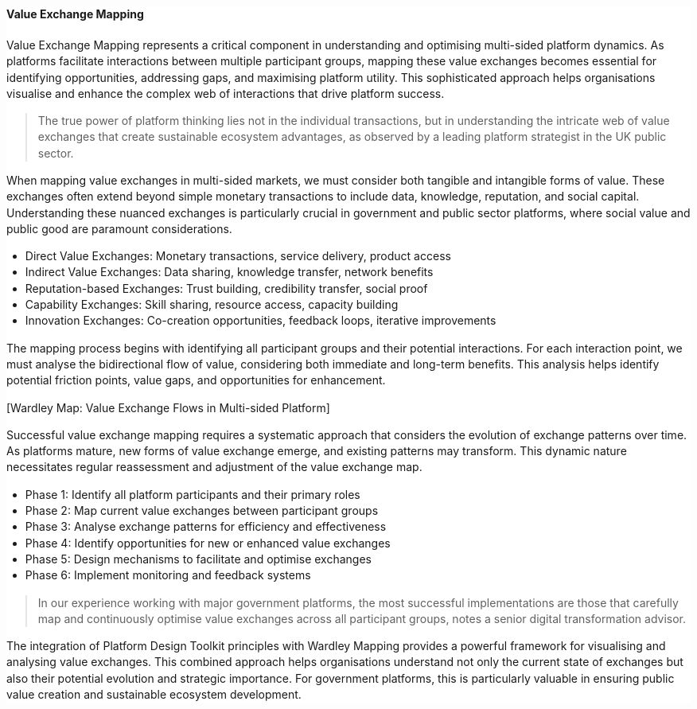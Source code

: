 

#### <a name="value-exchange-mapping"></a>Value Exchange Mapping

Value Exchange Mapping represents a critical component in understanding and optimising multi-sided platform dynamics. As platforms facilitate interactions between multiple participant groups, mapping these value exchanges becomes essential for identifying opportunities, addressing gaps, and maximising platform utility. This sophisticated approach helps organisations visualise and enhance the complex web of interactions that drive platform success.

> The true power of platform thinking lies not in the individual transactions, but in understanding the intricate web of value exchanges that create sustainable ecosystem advantages, as observed by a leading platform strategist in the UK public sector.

When mapping value exchanges in multi-sided markets, we must consider both tangible and intangible forms of value. These exchanges often extend beyond simple monetary transactions to include data, knowledge, reputation, and social capital. Understanding these nuanced exchanges is particularly crucial in government and public sector platforms, where social value and public good are paramount considerations.

- Direct Value Exchanges: Monetary transactions, service delivery, product access
- Indirect Value Exchanges: Data sharing, knowledge transfer, network benefits
- Reputation-based Exchanges: Trust building, credibility transfer, social proof
- Capability Exchanges: Skill sharing, resource access, capacity building
- Innovation Exchanges: Co-creation opportunities, feedback loops, iterative improvements

The mapping process begins with identifying all participant groups and their potential interactions. For each interaction point, we must analyse the bidirectional flow of value, considering both immediate and long-term benefits. This analysis helps identify potential friction points, value gaps, and opportunities for enhancement.

[Wardley Map: Value Exchange Flows in Multi-sided Platform]

Successful value exchange mapping requires a systematic approach that considers the evolution of exchange patterns over time. As platforms mature, new forms of value exchange emerge, and existing patterns may transform. This dynamic nature necessitates regular reassessment and adjustment of the value exchange map.

- Phase 1: Identify all platform participants and their primary roles
- Phase 2: Map current value exchanges between participant groups
- Phase 3: Analyse exchange patterns for efficiency and effectiveness
- Phase 4: Identify opportunities for new or enhanced value exchanges
- Phase 5: Design mechanisms to facilitate and optimise exchanges
- Phase 6: Implement monitoring and feedback systems

> In our experience working with major government platforms, the most successful implementations are those that carefully map and continuously optimise value exchanges across all participant groups, notes a senior digital transformation advisor.

The integration of Platform Design Toolkit principles with Wardley Mapping provides a powerful framework for visualising and analysing value exchanges. This combined approach helps organisations understand not only the current state of exchanges but also their potential evolution and strategic importance. For government platforms, this is particularly valuable in ensuring public value creation and sustainable ecosystem development.
